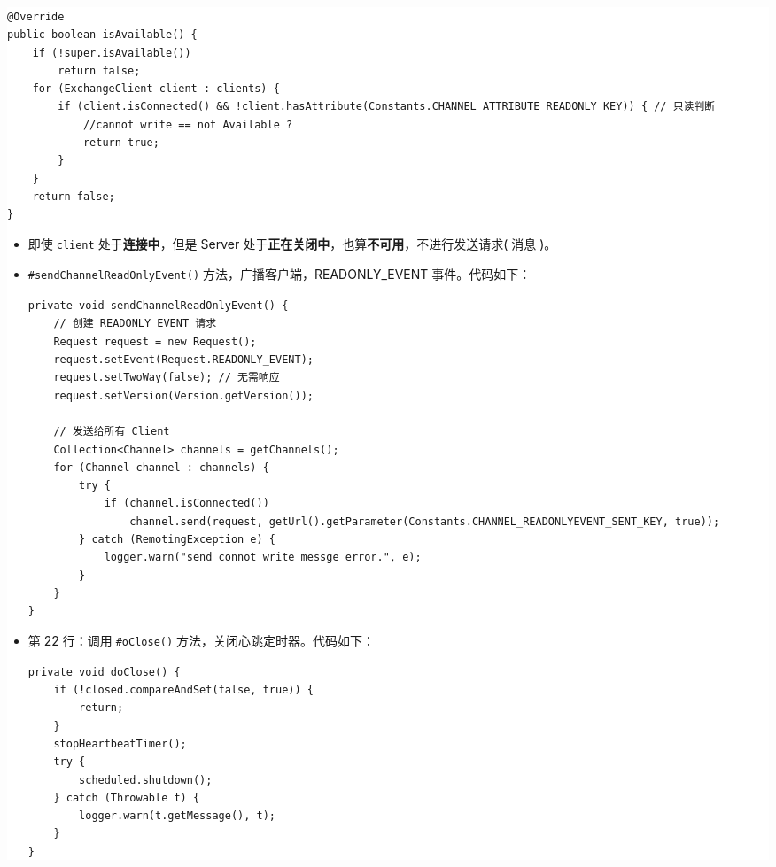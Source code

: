   ```
  @Override
  public boolean isAvailable() {
      if (!super.isAvailable())
          return false;
      for (ExchangeClient client : clients) {
          if (client.isConnected() && !client.hasAttribute(Constants.CHANNEL_ATTRIBUTE_READONLY_KEY)) { // 只读判断
              //cannot write == not Available ?
              return true;
          }
      }
      return false;
  }
  ```

  - 即使 `client` 处于**连接中**，但是 Server 处于**正在关闭中**，也算**不可用**，不进行发送请求( 消息 )。

- `#sendChannelReadOnlyEvent()` 方法，广播客户端，READONLY_EVENT 事件。代码如下：

  ```
  private void sendChannelReadOnlyEvent() {
      // 创建 READONLY_EVENT 请求
      Request request = new Request();
      request.setEvent(Request.READONLY_EVENT);
      request.setTwoWay(false); // 无需响应
      request.setVersion(Version.getVersion());
  
      // 发送给所有 Client
      Collection<Channel> channels = getChannels();
      for (Channel channel : channels) {
          try {
              if (channel.isConnected())
                  channel.send(request, getUrl().getParameter(Constants.CHANNEL_READONLYEVENT_SENT_KEY, true));
          } catch (RemotingException e) {
              logger.warn("send connot write messge error.", e);
          }
      }
  }
  ```

- 第 22 行：调用 `#oClose()` 方法，关闭心跳定时器。代码如下：

  ```
  private void doClose() {
      if (!closed.compareAndSet(false, true)) {
          return;
      }
      stopHeartbeatTimer();
      try {
          scheduled.shutdown();
      } catch (Throwable t) {
          logger.warn(t.getMessage(), t);
      }
  }
  ```
